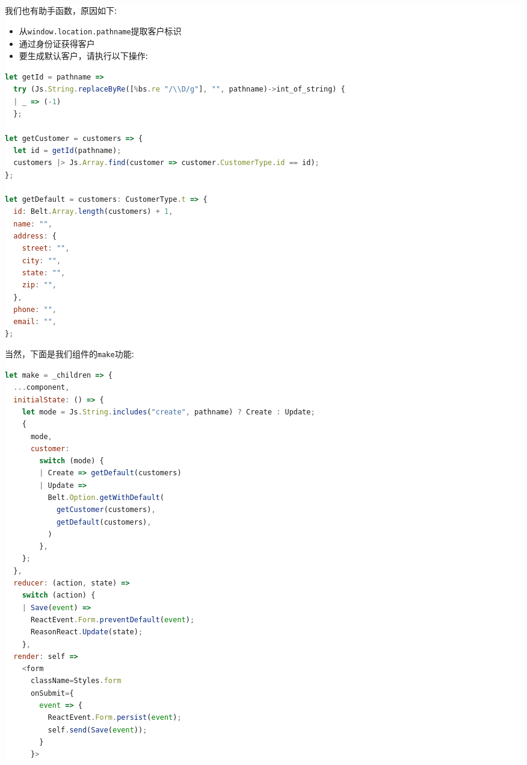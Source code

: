我们也有助手函数，原因如下:

*   从`window.location.pathname`提取客户标识
*   通过身份证获得客户
*   要生成默认客户，请执行以下操作:

```js
let getId = pathname =>
  try (Js.String.replaceByRe([%bs.re "/\\D/g"], "", pathname)->int_of_string) {
  | _ => (-1)
  };

let getCustomer = customers => {
  let id = getId(pathname);
  customers |> Js.Array.find(customer => customer.CustomerType.id == id);
};

let getDefault = customers: CustomerType.t => {
  id: Belt.Array.length(customers) + 1,
  name: "",
  address: {
    street: "",
    city: "",
    state: "",
    zip: "",
  },
  phone: "",
  email: "",
};
```

当然，下面是我们组件的`make`功能:

```js
let make = _children => {
  ...component,
  initialState: () => {
    let mode = Js.String.includes("create", pathname) ? Create : Update;
    {
      mode,
      customer:
        switch (mode) {
        | Create => getDefault(customers)
        | Update =>
          Belt.Option.getWithDefault(
            getCustomer(customers),
            getDefault(customers),
          )
        },
    };
  },
  reducer: (action, state) =>
    switch (action) {
    | Save(event) =>
      ReactEvent.Form.preventDefault(event);
      ReasonReact.Update(state);
    },
  render: self =>
    <form
      className=Styles.form
      onSubmit={
        event => {
          ReactEvent.Form.persist(event);
          self.send(Save(event));
        }
      }>
```